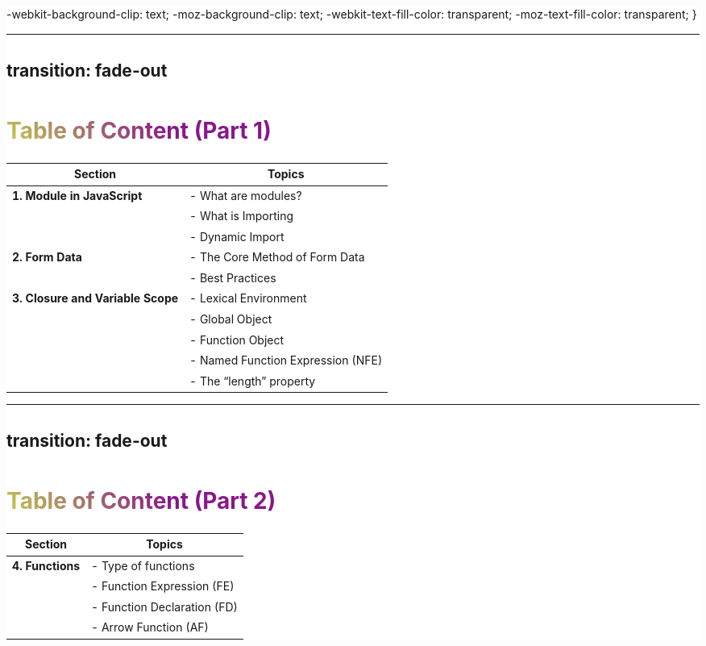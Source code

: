   -webkit-background-clip: text;
  -moz-background-clip: text;
  -webkit-text-fill-color: transparent;
  -moz-text-fill-color: transparent;
}
</style>

---
transition: fade-out
---

# Table of Content (Part 1)

| **Section**                          | **Topics**                                                                 |
|--------------------------------------|-----------------------------------------------------------------------------|
| **1. Module in JavaScript**          | - What are modules?                                                        |
|                                      | - What is Importing                                                        |
|                                      | - Dynamic Import                                                           |
| **2. Form Data**                     | - The Core Method of Form Data                                             |
|                                      | - Best Practices                                                           |
| **3. Closure and Variable Scope**    | - Lexical Environment                                                      |
|                                      | - Global Object                                                            |
|                                      | - Function Object                                                          |
|                                      | - Named Function Expression (NFE)                                          |
|                                      | - The “length” property                                                    |


<style>
  h1 {
      background-color: #2B90B6;
      background-image: linear-gradient(45deg, #c5d44e 0%, #8c1488f7 25%);
      background-size: 100%;
      -webkit-background-clip: text;
      -moz-background-clip: text;
      -webkit-text-fill-color: transparent;
      -moz-text-fill-color: transparent;
  }
</style>


---
transition: fade-out
---
# Table of Content (Part 2)
| **Section**                          | **Topics**                                                                 | 
|--------------------------------------|-----------------------------------------------------------------------------|
| **4. Functions**              | - Type of functions                                              |
|                                  | - Function Expression (FE)                                         |
|                                  | - Function Declaration (FD)                                        |
|                                  | - Arrow Function (AF)                                        | 
